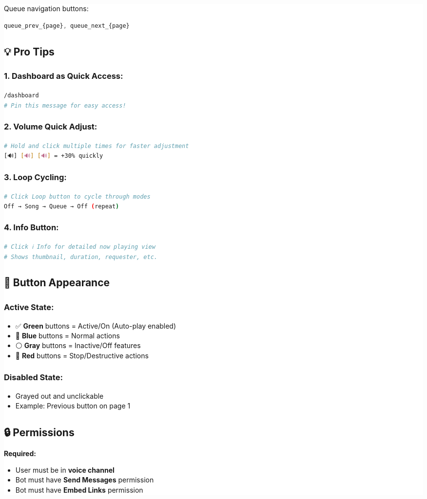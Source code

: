 Queue navigation buttons:
```typescript
queue_prev_{page}, queue_next_{page}
```

## 💡 Pro Tips

### **1. Dashboard as Quick Access:**
```bash
/dashboard
# Pin this message for easy access!
```

### **2. Volume Quick Adjust:**
```bash
# Hold and click multiple times for faster adjustment
[🔊] [🔊] [🔊] = +30% quickly
```

### **3. Loop Cycling:**
```bash
# Click Loop button to cycle through modes
Off → Song → Queue → Off (repeat)
```

### **4. Info Button:**
```bash
# Click ℹ️ Info for detailed now playing view
# Shows thumbnail, duration, requester, etc.
```

## 🎨 Button Appearance

### **Active State:**
- ✅ **Green** buttons = Active/On (Auto-play enabled)
- 🔵 **Blue** buttons = Normal actions
- ⚪ **Gray** buttons = Inactive/Off features
- 🔴 **Red** buttons = Stop/Destructive actions

### **Disabled State:**
- Grayed out and unclickable
- Example: Previous button on page 1

## 🔒 Permissions

**Required:**
- User must be in **voice channel**
- Bot must have **Send Messages** permission
- Bot must have **Embed Links** permission
